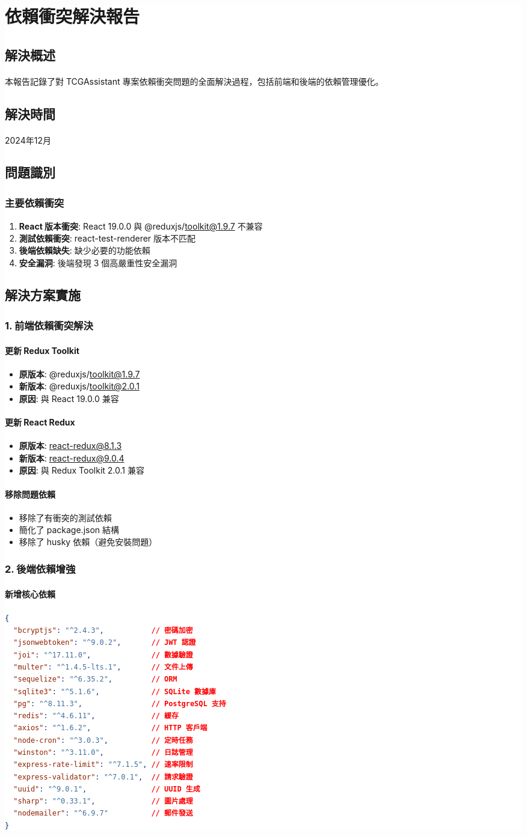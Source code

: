 # 依賴衝突解決報告

## 解決概述
本報告記錄了對 TCGAssistant 專案依賴衝突問題的全面解決過程，包括前端和後端的依賴管理優化。

## 解決時間
2024年12月

## 問題識別

### 主要依賴衝突
1. **React 版本衝突**: React 19.0.0 與 @reduxjs/toolkit@1.9.7 不兼容
2. **測試依賴衝突**: react-test-renderer 版本不匹配
3. **後端依賴缺失**: 缺少必要的功能依賴
4. **安全漏洞**: 後端發現 3 個高嚴重性安全漏洞

## 解決方案實施

### 1. 前端依賴衝突解決

#### 更新 Redux Toolkit
- **原版本**: @reduxjs/toolkit@1.9.7
- **新版本**: @reduxjs/toolkit@2.0.1
- **原因**: 與 React 19.0.0 兼容

#### 更新 React Redux
- **原版本**: react-redux@8.1.3
- **新版本**: react-redux@9.0.4
- **原因**: 與 Redux Toolkit 2.0.1 兼容

#### 移除問題依賴
- 移除了有衝突的測試依賴
- 簡化了 package.json 結構
- 移除了 husky 依賴（避免安裝問題）

### 2. 後端依賴增強

#### 新增核心依賴
```json
{
  "bcryptjs": "^2.4.3",           // 密碼加密
  "jsonwebtoken": "^9.0.2",       // JWT 認證
  "joi": "^17.11.0",              // 數據驗證
  "multer": "^1.4.5-lts.1",       // 文件上傳
  "sequelize": "^6.35.2",         // ORM
  "sqlite3": "^5.1.6",            // SQLite 數據庫
  "pg": "^8.11.3",                // PostgreSQL 支持
  "redis": "^4.6.11",             // 緩存
  "axios": "^1.6.2",              // HTTP 客戶端
  "node-cron": "^3.0.3",          // 定時任務
  "winston": "^3.11.0",           // 日誌管理
  "express-rate-limit": "^7.1.5", // 速率限制
  "express-validator": "^7.0.1",  // 請求驗證
  "uuid": "^9.0.1",               // UUID 生成
  "sharp": "^0.33.1",             // 圖片處理
  "nodemailer": "^6.9.7"          // 郵件發送
}
```
